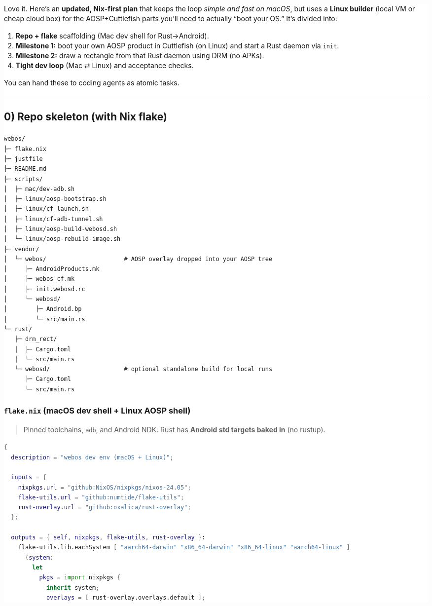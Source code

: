 Love it. Here’s an **updated, Nix‑first plan** that keeps the loop _simple and fast on macOS_, but uses a **Linux builder** (local VM or cheap cloud box) for the AOSP+Cuttlefish parts you’ll need to actually “boot your OS.” It’s divided into:

1. **Repo + flake** scaffolding (Mac dev shell for Rust→Android).
2. **Milestone 1:** boot your own AOSP product in Cuttlefish (on Linux) and start a Rust daemon via `init`.
3. **Milestone 2:** draw a rectangle from that Rust daemon using DRM (no APKs).
4. **Tight dev loop** (Mac ⇄ Linux) and acceptance checks.

You can hand these to coding agents as atomic tasks.

---

## 0) Repo skeleton (with Nix flake)

```
webos/
├─ flake.nix
├─ justfile
├─ README.md
├─ scripts/
│  ├─ mac/dev-adb.sh
│  ├─ linux/aosp-bootstrap.sh
│  ├─ linux/cf-launch.sh
│  ├─ linux/cf-adb-tunnel.sh
│  ├─ linux/aosp-build-webosd.sh
│  └─ linux/aosp-rebuild-image.sh
├─ vendor/
│  └─ webos/                      # AOSP overlay dropped into your AOSP tree
│     ├─ AndroidProducts.mk
│     ├─ webos_cf.mk
│     ├─ init.webosd.rc
│     └─ webosd/
│        ├─ Android.bp
│        └─ src/main.rs
└─ rust/
   ├─ drm_rect/
   │  ├─ Cargo.toml
   │  └─ src/main.rs
   └─ webosd/                     # optional standalone build for local runs
      ├─ Cargo.toml
      └─ src/main.rs
```

### `flake.nix` (macOS dev shell + Linux AOSP shell)

> Pinned toolchains, `adb`, and Android NDK. Rust has **Android std targets baked in** (no rustup).

```nix
{
  description = "webos dev env (macOS + Linux)";

  inputs = {
    nixpkgs.url = "github:NixOS/nixpkgs/nixos-24.05";
    flake-utils.url = "github:numtide/flake-utils";
    rust-overlay.url = "github:oxalica/rust-overlay";
  };

  outputs = { self, nixpkgs, flake-utils, rust-overlay }:
    flake-utils.lib.eachSystem [ "aarch64-darwin" "x86_64-darwin" "x86_64-linux" "aarch64-linux" ]
      (system:
        let
          pkgs = import nixpkgs {
            inherit system;
            overlays = [ rust-overlay.overlays.default ];
```
